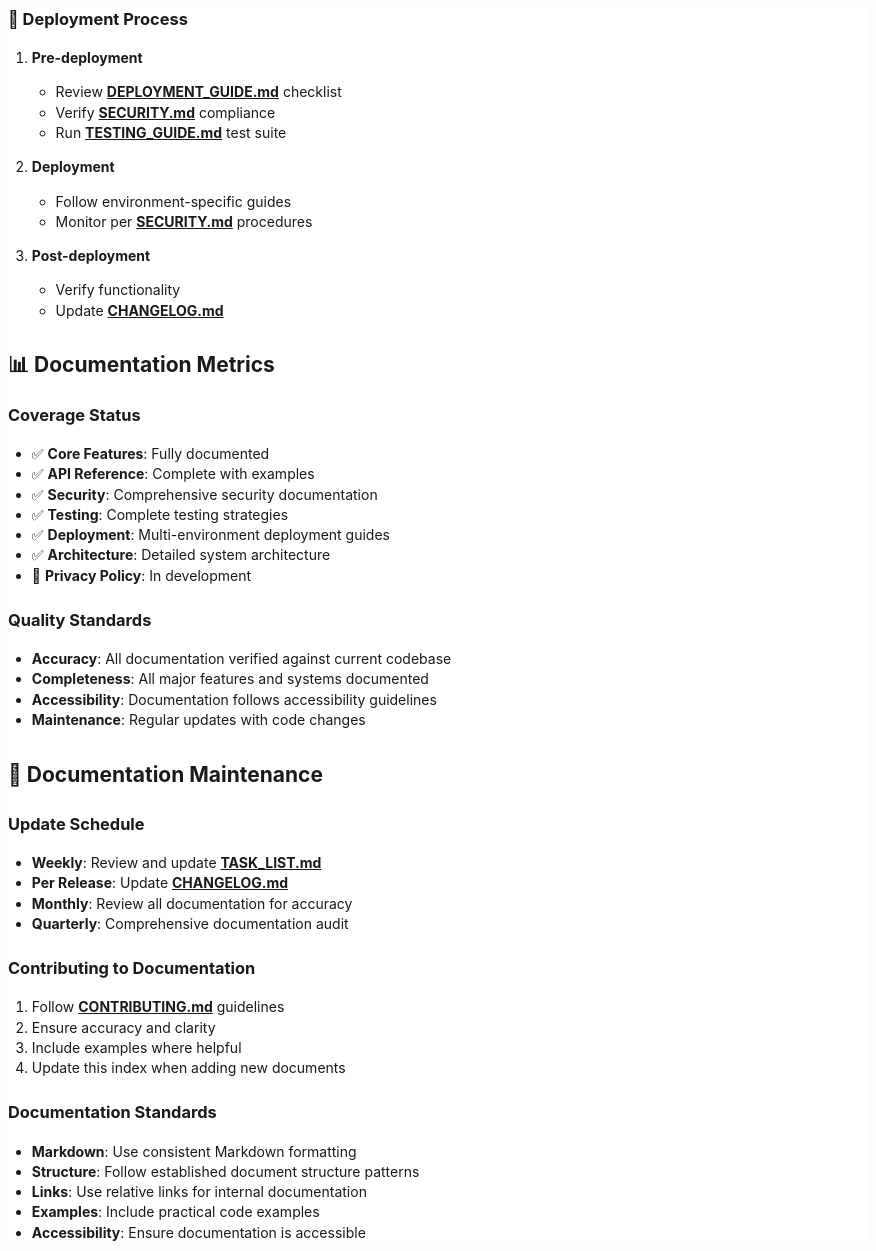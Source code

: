 ### 🚀 Deployment Process

1. **Pre-deployment**
   - Review **[DEPLOYMENT_GUIDE.md](DEPLOYMENT_GUIDE.md)** checklist
   - Verify **[SECURITY.md](SECURITY.md)** compliance
   - Run **[TESTING_GUIDE.md](TESTING_GUIDE.md)** test suite

2. **Deployment**
   - Follow environment-specific guides
   - Monitor per **[SECURITY.md](SECURITY.md)** procedures

3. **Post-deployment**
   - Verify functionality
   - Update **[CHANGELOG.md](../CHANGELOG.md)**

## 📊 Documentation Metrics

### Coverage Status
- ✅ **Core Features**: Fully documented
- ✅ **API Reference**: Complete with examples
- ✅ **Security**: Comprehensive security documentation
- ✅ **Testing**: Complete testing strategies
- ✅ **Deployment**: Multi-environment deployment guides
- ✅ **Architecture**: Detailed system architecture
- 🔄 **Privacy Policy**: In development

### Quality Standards
- **Accuracy**: All documentation verified against current codebase
- **Completeness**: All major features and systems documented
- **Accessibility**: Documentation follows accessibility guidelines
- **Maintenance**: Regular updates with code changes

## 🔄 Documentation Maintenance

### Update Schedule
- **Weekly**: Review and update **[TASK_LIST.md](../TASK_LIST.md)**
- **Per Release**: Update **[CHANGELOG.md](../CHANGELOG.md)**
- **Monthly**: Review all documentation for accuracy
- **Quarterly**: Comprehensive documentation audit

### Contributing to Documentation
1. Follow **[CONTRIBUTING.md](../CONTRIBUTING.md)** guidelines
2. Ensure accuracy and clarity
3. Include examples where helpful
4. Update this index when adding new documents

### Documentation Standards
- **Markdown**: Use consistent Markdown formatting
- **Structure**: Follow established document structure patterns
- **Links**: Use relative links for internal documentation
- **Examples**: Include practical code examples
- **Accessibility**: Ensure documentation is accessible
